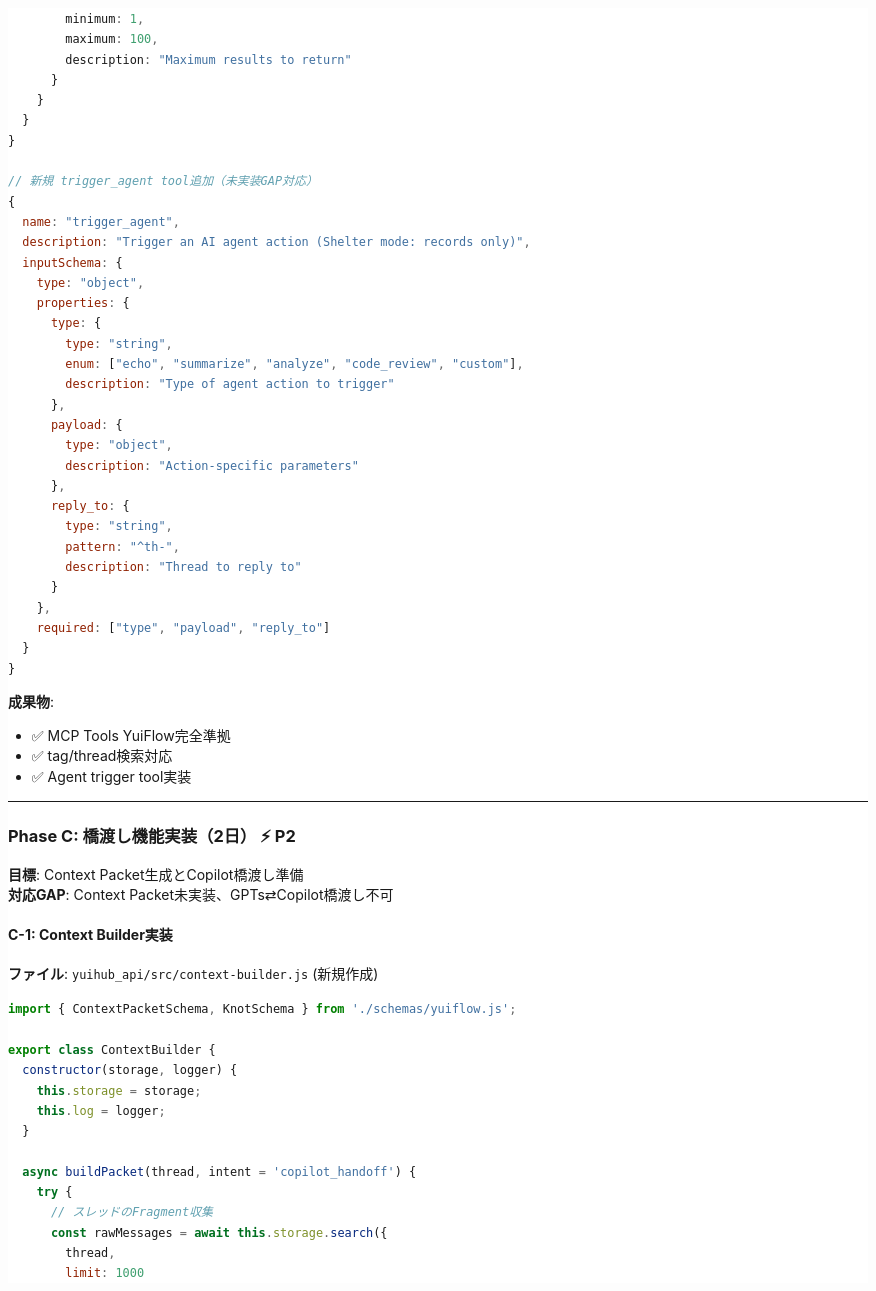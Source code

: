 ```javascript
        minimum: 1,
        maximum: 100,
        description: "Maximum results to return"
      }
    }
  }
}

// 新規 trigger_agent tool追加（未実装GAP対応）
{
  name: "trigger_agent",
  description: "Trigger an AI agent action (Shelter mode: records only)",
  inputSchema: {
    type: "object",
    properties: {
      type: { 
        type: "string",
        enum: ["echo", "summarize", "analyze", "code_review", "custom"],
        description: "Type of agent action to trigger"
      },
      payload: { 
        type: "object",
        description: "Action-specific parameters"
      },
      reply_to: { 
        type: "string",
        pattern: "^th-",
        description: "Thread to reply to"
      }
    },
    required: ["type", "payload", "reply_to"]
  }
}
```

**成果物**:
- ✅ MCP Tools YuiFlow完全準拠
- ✅ tag/thread検索対応
- ✅ Agent trigger tool実装

---

### **Phase C: 橋渡し機能実装（2日）** ⚡ P2

**目標**: Context Packet生成とCopilot橋渡し準備  
**対応GAP**: Context Packet未実装、GPTs⇄Copilot橋渡し不可

#### C-1: Context Builder実装
**ファイル**: `yuihub_api/src/context-builder.js` (新規作成)

```javascript
import { ContextPacketSchema, KnotSchema } from './schemas/yuiflow.js';

export class ContextBuilder {
  constructor(storage, logger) {
    this.storage = storage;
    this.log = logger;
  }
  
  async buildPacket(thread, intent = 'copilot_handoff') {
    try {
      // スレッドのFragment収集
      const rawMessages = await this.storage.search({ 
        thread, 
        limit: 1000 
```